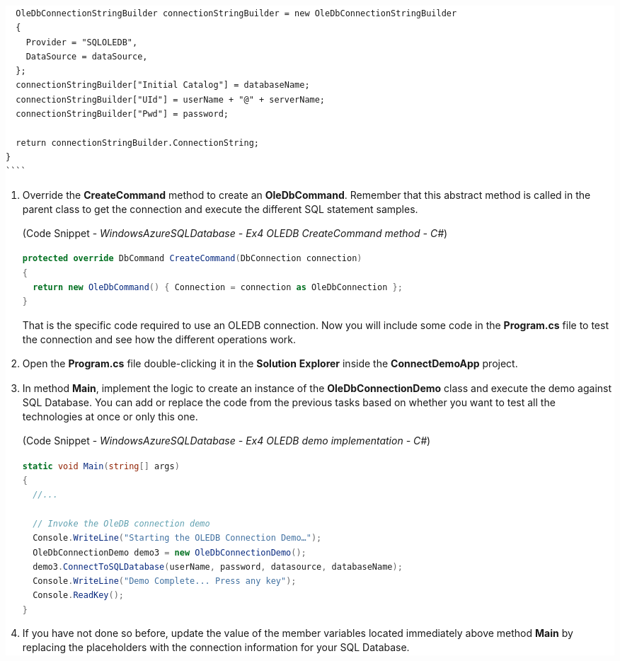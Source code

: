	  OleDbConnectionStringBuilder connectionStringBuilder = new OleDbConnectionStringBuilder
	  {
	    Provider = "SQLOLEDB",
	    DataSource = dataSource,
	  };
	  connectionStringBuilder["Initial Catalog"] = databaseName;
	  connectionStringBuilder["UId"] = userName + "@" + serverName;
	  connectionStringBuilder["Pwd"] = password;
	
	  return connectionStringBuilder.ConnectionString;
	}
	````
	
1. Override the **CreateCommand** method to create an **OleDbCommand**. Remember that this abstract method is called in the parent class to get the connection and execute the different SQL statement samples.
	
	(Code Snippet - _WindowsAzureSQLDatabase - Ex4 OLEDB CreateCommand method - C#_)
	
	<!-- mark: 1-4 -->
	```` C#
	protected override DbCommand CreateCommand(DbConnection connection)
	{
	  return new OleDbCommand() { Connection = connection as OleDbConnection };
	}
	````
	That is the specific code required to use an OLEDB connection. Now you will include some code in the **Program.cs** file to test the connection and see how the different operations work.
	
1. Open the **Program.cs** file double-clicking it in the **Solution** **Explorer** inside the **ConnectDemoApp** project.

1. In method **Main**, implement the logic to create an instance of the **OleDbConnectionDemo** class and execute the demo against SQL Database. You can add or replace the code from the previous tasks based on whether you want to test all the technologies at once or only this one.
	
	(Code Snippet - _WindowsAzureSQLDatabase - Ex4 OLEDB demo implementation - C#_)
	
	<!-- mark: 5-10 -->
	````C#
	static void Main(string[] args)
	{
	  //...
	
	  // Invoke the OleDB connection demo
	  Console.WriteLine("Starting the OLEDB Connection Demo…");
	  OleDbConnectionDemo demo3 = new OleDbConnectionDemo();
	  demo3.ConnectToSQLDatabase(userName, password, datasource, databaseName);
	  Console.WriteLine("Demo Complete... Press any key");
	  Console.ReadKey();
 	}
	````
 
1. If you have not done so before, update the value of the member variables located immediately above method **Main** by replacing the placeholders with the connection information for your SQL Database.


[1]: http://go.microsoft.com/fwlink/?linkid=186916
[2]: http://msdn.microsoft.com/vstudio/products/
[3]: http://www.microsoft.com/en-us/download/details.aspx?id=29062
[4]: http://www.microsoft.com/windowsazure/sdk/
[5]: http://bit.ly/WindowsAzureFreeTrial